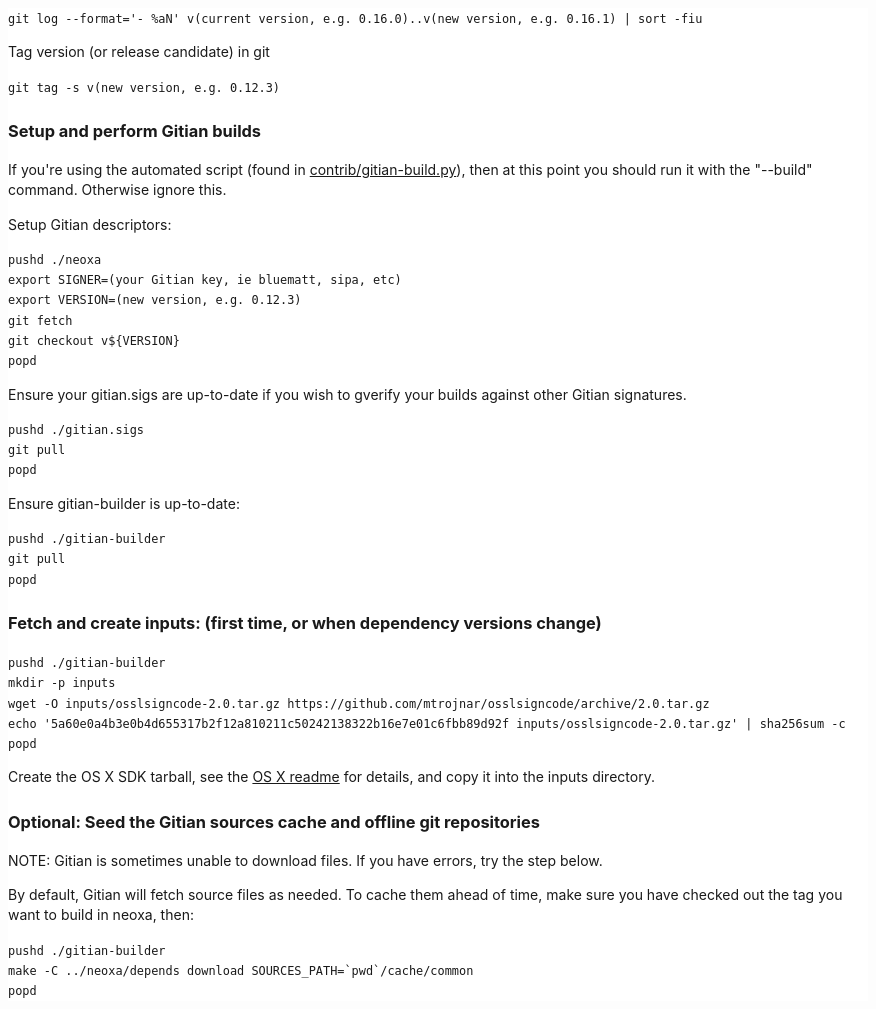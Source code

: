     git log --format='- %aN' v(current version, e.g. 0.16.0)..v(new version, e.g. 0.16.1) | sort -fiu

Tag version (or release candidate) in git

    git tag -s v(new version, e.g. 0.12.3)

### Setup and perform Gitian builds

If you're using the automated script (found in [contrib/gitian-build.py](/contrib/gitian-build.py)), then at this point you should run it with the "--build" command. Otherwise ignore this.

Setup Gitian descriptors:

    pushd ./neoxa
    export SIGNER=(your Gitian key, ie bluematt, sipa, etc)
    export VERSION=(new version, e.g. 0.12.3)
    git fetch
    git checkout v${VERSION}
    popd

Ensure your gitian.sigs are up-to-date if you wish to gverify your builds against other Gitian signatures.

    pushd ./gitian.sigs
    git pull
    popd

Ensure gitian-builder is up-to-date:

    pushd ./gitian-builder
    git pull
    popd


### Fetch and create inputs: (first time, or when dependency versions change)

    pushd ./gitian-builder
    mkdir -p inputs
    wget -O inputs/osslsigncode-2.0.tar.gz https://github.com/mtrojnar/osslsigncode/archive/2.0.tar.gz
    echo '5a60e0a4b3e0b4d655317b2f12a810211c50242138322b16e7e01c6fbb89d92f inputs/osslsigncode-2.0.tar.gz' | sha256sum -c
    popd

Create the OS X SDK tarball, see the [OS X readme](README_osx.md) for details, and copy it into the inputs directory.

### Optional: Seed the Gitian sources cache and offline git repositories

NOTE: Gitian is sometimes unable to download files. If you have errors, try the step below.

By default, Gitian will fetch source files as needed. To cache them ahead of time, make sure you have checked out the tag you want to build in neoxa, then:

    pushd ./gitian-builder
    make -C ../neoxa/depends download SOURCES_PATH=`pwd`/cache/common
    popd

